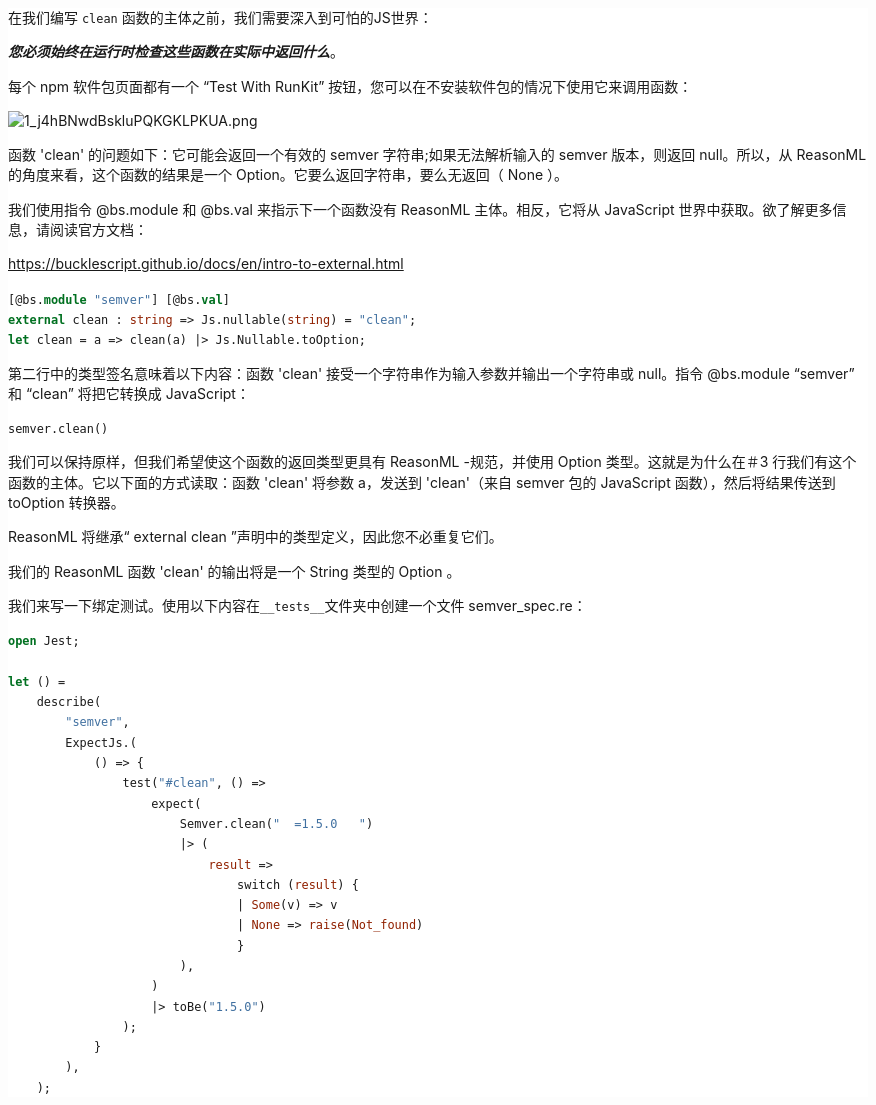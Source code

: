 在我们编写 `clean` 函数的主体之前，我们需要深入到可怕的JS世界：

***您必须始终在运行时检查这些函数在实际中返回什么***。

每个 npm 软件包页面都有一个 “Test With RunKit” 按钮，您可以在不安装软件包的情况下使用它来调用函数：

![1_j4hBNwdBskluPQKGKLPKUA.png](/images/1_j4hBNwdBskluPQKGKLPKUA.png)

函数 'clean' 的问题如下：它可能会返回一个有效的 semver 字符串;如果无法解析输入的 semver 版本，则返回 null。所以，从 ReasonML 的角度来看，这个函数的结果是一个 Option。它要么返回字符串，要么无返回（ None ）。

我们使用指令 @bs.module 和 @bs.val 来指示下一个函数没有 ReasonML 主体。相反，它将从 JavaScript 世界中获取。欲了解更多信息，请阅读官方文档：

https://bucklescript.github.io/docs/en/intro-to-external.html

```ocaml
[@bs.module "semver"] [@bs.val]
external clean : string => Js.nullable(string) = "clean";
let clean = a => clean(a) |> Js.Nullable.toOption;
```

第二行中的类型签名意味着以下内容：函数 'clean' 接受一个字符串作为输入参数并输出一个字符串或 null。指令 @bs.module “semver” 和 “clean” 将把它转换成 JavaScript：

```ocaml
semver.clean()
```

我们可以保持原样，但我们希望使这个函数的返回类型更具有 ReasonML -规范，并使用 Option 类型。这就是为什么在＃3 行我们有这个函数的主体。它以下面的方式读取：函数 'clean' 将参数 a，发送到 'clean'（来自 semver 包的 JavaScript 函数），然后将结果传送到 toOption 转换器。

ReasonML 将继承“ external clean ”声明中的类型定义，因此您不必重复它们。

我们的 ReasonML 函数 'clean' 的输出将是一个 String 类型的 Option 。

我们来写一下绑定测试。使用以下内容在`__tests__`文件夹中创建一个文件 semver_spec.re：

```ocaml
open Jest;

let () = 
    describe(
        "semver",
        ExpectJs.(
            () => {
                test("#clean", () =>
                    expect(
                        Semver.clean("  =1.5.0   ")
                        |> (
                            result =>
                                switch (result) {
                                | Some(v) => v
                                | None => raise(Not_found)
                                }
                        ),
                    )
                    |> toBe("1.5.0")
                );
            }
        ),
    );

```
